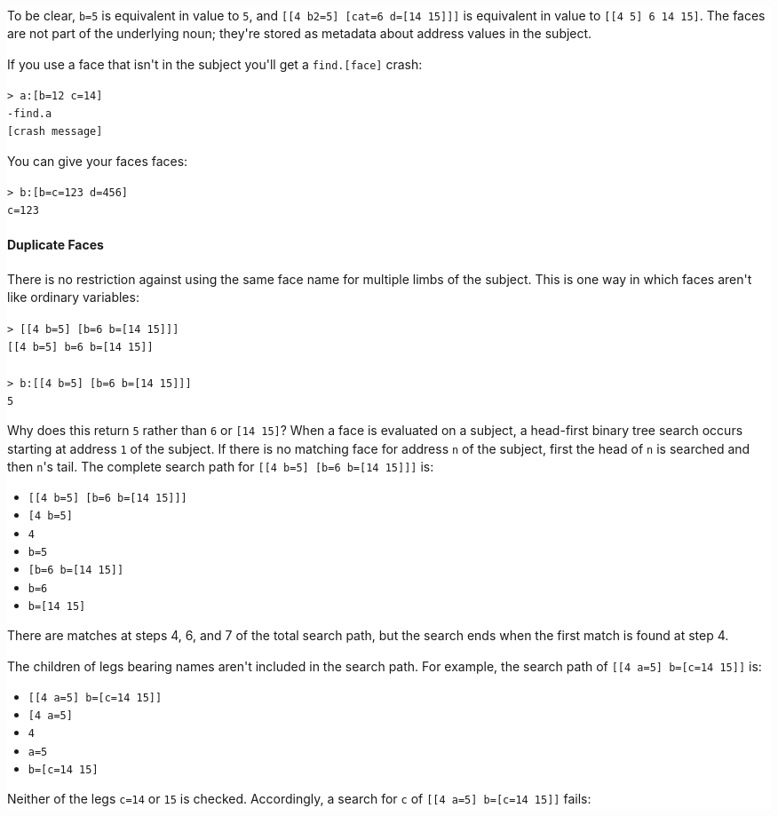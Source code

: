 To be clear, `b=5` is equivalent in value to `5`, and `[[4 b2=5] [cat=6 d=[14 15]]]` is equivalent in value to `[[4 5] 6 14 15]`. The faces are not part of the underlying noun; they're stored as metadata about address values in the subject.

If you use a face that isn't in the subject you'll get a `find.[face]` crash:

```hoon
> a:[b=12 c=14]
-find.a
[crash message]
```

You can give your faces faces:

```hoon
> b:[b=c=123 d=456]
c=123
```

#### Duplicate Faces

There is no restriction against using the same face name for multiple limbs of the subject. This is one way in which faces aren't like ordinary variables:

```hoon
> [[4 b=5] [b=6 b=[14 15]]]
[[4 b=5] b=6 b=[14 15]]

> b:[[4 b=5] [b=6 b=[14 15]]]
5
```

Why does this return `5` rather than `6` or `[14 15]`? When a face is evaluated on a subject, a head-first binary tree search occurs starting at address `1` of the subject. If there is no matching face for address `n` of the subject, first the head of `n` is searched and then `n`'s tail. The complete search path for `[[4 b=5] [b=6 b=[14 15]]]` is:

- `[[4 b=5] [b=6 b=[14 15]]]`
- `[4 b=5]`
- `4`
- `b=5`
- `[b=6 b=[14 15]]`
- `b=6`
- `b=[14 15]`

There are matches at steps 4, 6, and 7 of the total search path, but the search ends when the first match is found at step 4.

The children of legs bearing names aren't included in the search path. For example, the search path of `[[4 a=5] b=[c=14 15]]` is:

- `[[4 a=5] b=[c=14 15]]`
- `[4 a=5]`
- `4`
- `a=5`
- `b=[c=14 15]`

Neither of the legs `c=14` or `15` is checked. Accordingly, a search for `c` of `[[4 a=5] b=[c=14 15]]` fails:
